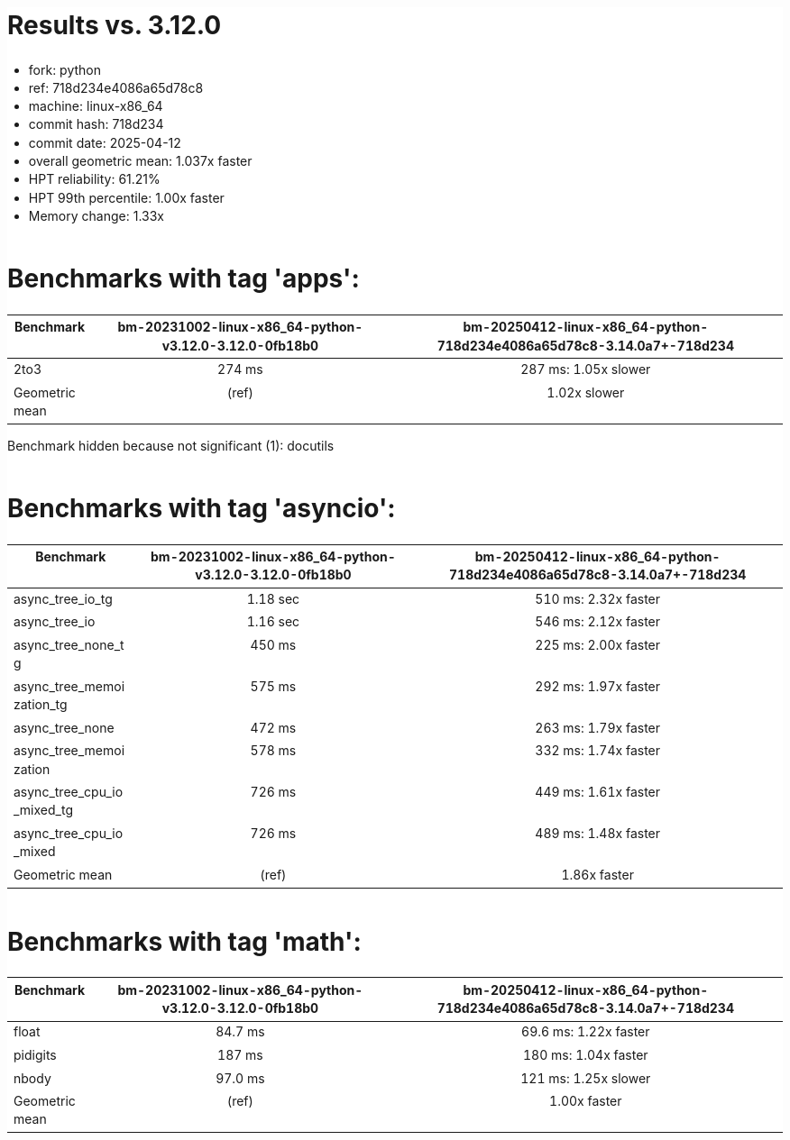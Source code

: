 # Results vs. 3.12.0

- fork: python
- ref: 718d234e4086a65d78c8
- machine: linux-x86_64
- commit hash: 718d234
- commit date: 2025-04-12
- overall geometric mean: 1.037x faster
- HPT reliability: 61.21%
- HPT 99th percentile: 1.00x faster
- Memory change: 1.33x

Benchmarks with tag 'apps':
===========================

| Benchmark      | bm-20231002-linux-x86_64-python-v3.12.0-3.12.0-0fb18b0 | bm-20250412-linux-x86_64-python-718d234e4086a65d78c8-3.14.0a7+-718d234 |
|----------------|:------------------------------------------------------:|:----------------------------------------------------------------------:|
| 2to3           | 274 ms                                                 | 287 ms: 1.05x slower                                                   |
| Geometric mean | (ref)                                                  | 1.02x slower                                                           |

Benchmark hidden because not significant (1): docutils

Benchmarks with tag 'asyncio':
==============================

| Benchmark                  | bm-20231002-linux-x86_64-python-v3.12.0-3.12.0-0fb18b0 | bm-20250412-linux-x86_64-python-718d234e4086a65d78c8-3.14.0a7+-718d234 |
|----------------------------|:------------------------------------------------------:|:----------------------------------------------------------------------:|
| async_tree_io_tg           | 1.18 sec                                               | 510 ms: 2.32x faster                                                   |
| async_tree_io              | 1.16 sec                                               | 546 ms: 2.12x faster                                                   |
| async_tree_none_tg         | 450 ms                                                 | 225 ms: 2.00x faster                                                   |
| async_tree_memoization_tg  | 575 ms                                                 | 292 ms: 1.97x faster                                                   |
| async_tree_none            | 472 ms                                                 | 263 ms: 1.79x faster                                                   |
| async_tree_memoization     | 578 ms                                                 | 332 ms: 1.74x faster                                                   |
| async_tree_cpu_io_mixed_tg | 726 ms                                                 | 449 ms: 1.61x faster                                                   |
| async_tree_cpu_io_mixed    | 726 ms                                                 | 489 ms: 1.48x faster                                                   |
| Geometric mean             | (ref)                                                  | 1.86x faster                                                           |

Benchmarks with tag 'math':
===========================

| Benchmark      | bm-20231002-linux-x86_64-python-v3.12.0-3.12.0-0fb18b0 | bm-20250412-linux-x86_64-python-718d234e4086a65d78c8-3.14.0a7+-718d234 |
|----------------|:------------------------------------------------------:|:----------------------------------------------------------------------:|
| float          | 84.7 ms                                                | 69.6 ms: 1.22x faster                                                  |
| pidigits       | 187 ms                                                 | 180 ms: 1.04x faster                                                   |
| nbody          | 97.0 ms                                                | 121 ms: 1.25x slower                                                   |
| Geometric mean | (ref)                                                  | 1.00x faster                                                           |
